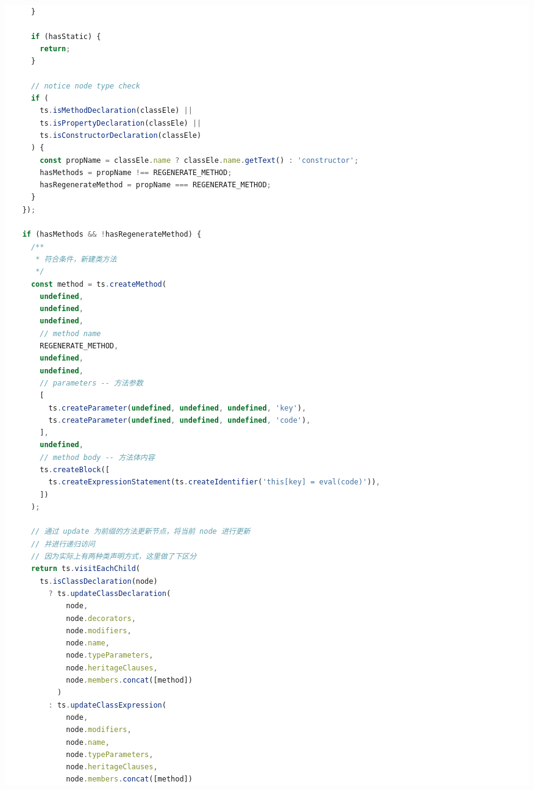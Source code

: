 ```ts
      }

      if (hasStatic) {
        return;
      }

      // notice node type check
      if (
        ts.isMethodDeclaration(classEle) ||
        ts.isPropertyDeclaration(classEle) ||
        ts.isConstructorDeclaration(classEle)
      ) {
        const propName = classEle.name ? classEle.name.getText() : 'constructor';
        hasMethods = propName !== REGENERATE_METHOD;
        hasRegenerateMethod = propName === REGENERATE_METHOD;
      }
    });

    if (hasMethods && !hasRegenerateMethod) {
      /**
       * 符合条件，新建类方法
       */
      const method = ts.createMethod(
        undefined,
        undefined,
        undefined,
        // method name
        REGENERATE_METHOD,
        undefined,
        undefined,
        // parameters -- 方法参数
        [
          ts.createParameter(undefined, undefined, undefined, 'key'),
          ts.createParameter(undefined, undefined, undefined, 'code'),
        ],
        undefined,
        // method body -- 方法体内容
        ts.createBlock([
          ts.createExpressionStatement(ts.createIdentifier('this[key] = eval(code)')),
        ])
      );

      // 通过 update 为前缀的方法更新节点，将当前 node 进行更新
      // 并进行递归访问
      // 因为实际上有两种类声明方式，这里做了下区分
      return ts.visitEachChild(
        ts.isClassDeclaration(node)
          ? ts.updateClassDeclaration(
              node,
              node.decorators,
              node.modifiers,
              node.name,
              node.typeParameters,
              node.heritageClauses,
              node.members.concat([method])
            )
          : ts.updateClassExpression(
              node,
              node.modifiers,
              node.name,
              node.typeParameters,
              node.heritageClauses,
              node.members.concat([method])
```